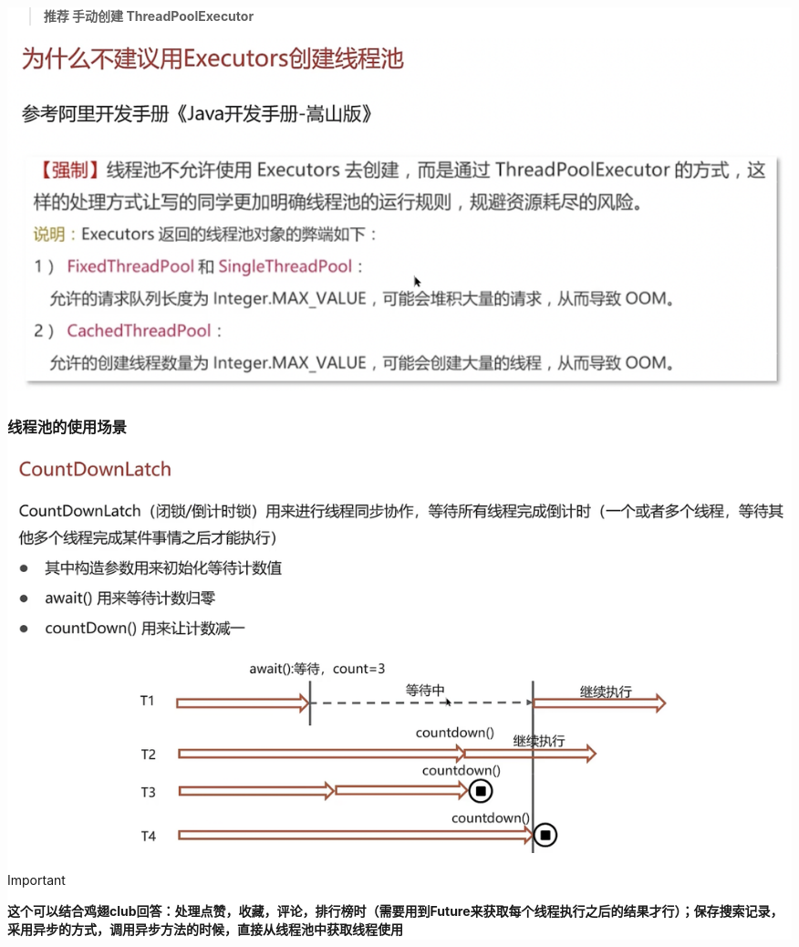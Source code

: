 > **推荐 手动创建 ThreadPoolExecutor**

![image-20250415104634710](assets/images/image-20250415104634710.png)

###  线程池的使用场景

![image-20250415105423594](assets/images/image-20250415105423594.png)

> [!IMPORTANT]
>
> **这个可以结合鸡翅club回答：处理点赞，收藏，评论，排行榜时（需要用到Future来获取每个线程执行之后的结果才行）；保存搜索记录，采用异步的方式，调用异步方法的时候，直接从线程池中获取线程使用**
